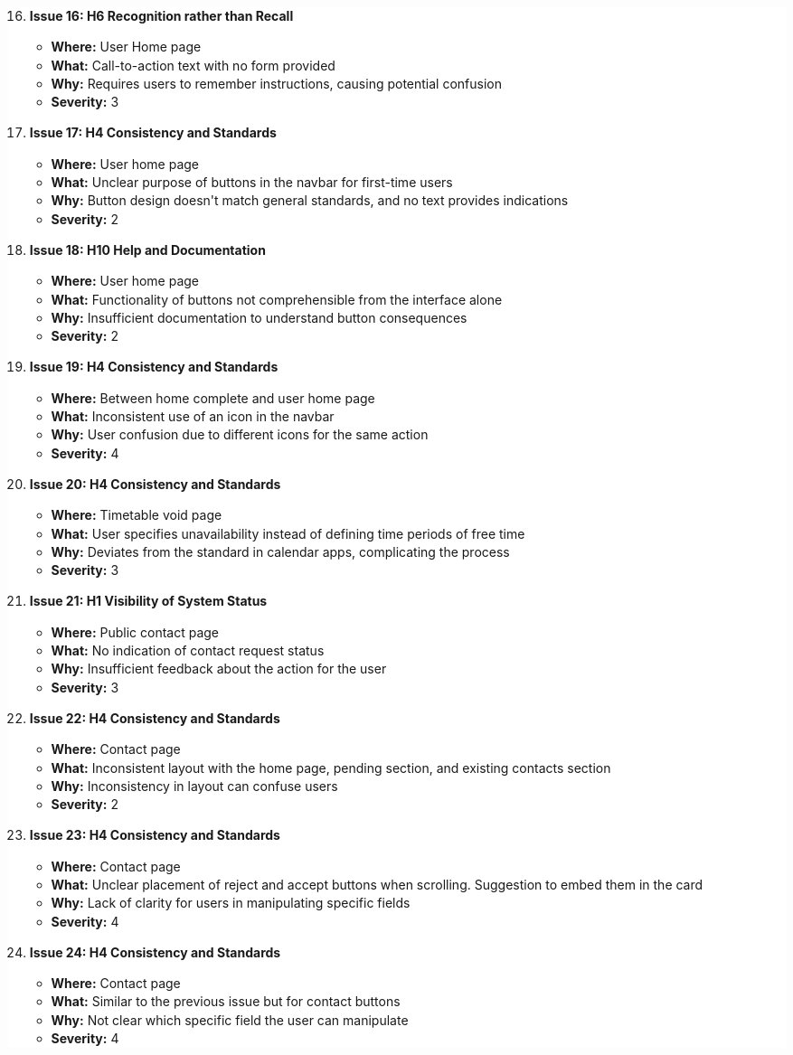16. **Issue 16: H6 Recognition rather than Recall**
    - **Where:** User Home page
    - **What:** Call-to-action text with no form provided
    - **Why:** Requires users to remember instructions, causing potential confusion
    - **Severity:** 3

17. **Issue 17: H4 Consistency and Standards**
    - **Where:** User home page
    - **What:** Unclear purpose of buttons in the navbar for first-time users
    - **Why:** Button design doesn't match general standards, and no text provides indications
    - **Severity:** 2

18. **Issue 18: H10 Help and Documentation**
    - **Where:** User home page
    - **What:** Functionality of buttons not comprehensible from the interface alone
    - **Why:** Insufficient documentation to understand button consequences
    - **Severity:** 2

19. **Issue 19: H4 Consistency and Standards**
    - **Where:** Between home complete and user home page
    - **What:** Inconsistent use of an icon in the navbar
    - **Why:** User confusion due to different icons for the same action
    - **Severity:** 4

20. **Issue 20: H4 Consistency and Standards**
    - **Where:** Timetable void page
    - **What:** User specifies unavailability instead of defining time periods of free time
    - **Why:** Deviates from the standard in calendar apps, complicating the process
    - **Severity:** 3

21. **Issue 21: H1 Visibility of System Status**
    - **Where:** Public contact page
    - **What:** No indication of contact request status
    - **Why:** Insufficient feedback about the action for the user
    - **Severity:** 3

22. **Issue 22: H4 Consistency and Standards**
    - **Where:** Contact page
    - **What:** Inconsistent layout with the home page, pending section, and existing contacts section
    - **Why:** Inconsistency in layout can confuse users
    - **Severity:** 2

23. **Issue 23: H4 Consistency and Standards**
    - **Where:** Contact page
    - **What:** Unclear placement of reject and accept buttons when scrolling. Suggestion to embed them in the card
    - **Why:** Lack of clarity for users in manipulating specific fields
    - **Severity:** 4

24. **Issue 24: H4 Consistency and Standards**
    - **Where:** Contact page
    - **What:** Similar to the previous issue but for contact buttons
    - **Why:** Not clear which specific field the user can manipulate
    - **Severity:** 4
